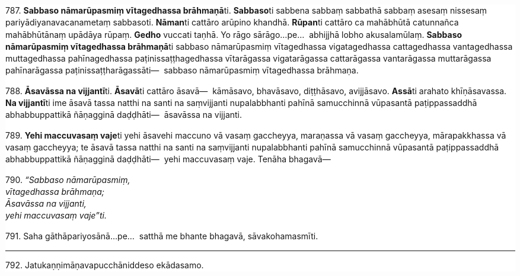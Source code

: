 787\. **Sabbaso nāmarūpasmiṃ vītagedhassa brāhmaṇā**ti. **Sabbaso**ti sabbena sabbaṃ sabbathā sabbaṃ asesaṃ nissesaṃ pariyādiyanavacanametaṃ sabbasoti. **Nāman**ti cattāro arūpino khandhā. **Rūpan**ti cattāro ca mahābhūtā catunnañca mahābhūtānaṃ upādāya rūpaṃ. **Gedho** vuccati taṇhā. Yo rāgo sārāgo…pe…  abhijjhā lobho akusalamūlaṃ. **Sabbaso nāmarūpasmiṃ vītagedhassa brāhmaṇā**ti sabbaso nāmarūpasmiṃ vītagedhassa vigatagedhassa cattagedhassa vantagedhassa muttagedhassa pahīnagedhassa paṭinissaṭṭhagedhassa vītarāgassa vigatarāgassa cattarāgassa vantarāgassa muttarāgassa pahīnarāgassa paṭinissaṭṭharāgassāti—  sabbaso nāmarūpasmiṃ vītagedhassa brāhmaṇa.

788\. **Āsavāssa na vijjantī**ti. **Āsavā**ti cattāro āsavā—  kāmāsavo, bhavāsavo, diṭṭhāsavo, avijjāsavo. **Assā**ti arahato khīṇāsavassa. **Na vijjantī**ti ime āsavā tassa natthi na santi na saṃvijjanti nupalabbhanti pahīnā samucchinnā vūpasantā paṭippassaddhā abhabbuppattikā ñāṇagginā daḍḍhāti—  āsavāssa na vijjanti.

789\. **Yehi maccuvasaṃ vaje**ti yehi āsavehi maccuno vā vasaṃ gaccheyya, maraṇassa vā vasaṃ gaccheyya, mārapakkhassa vā vasaṃ gaccheyya; te āsavā tassa natthi na santi na saṃvijjanti nupalabbhanti pahīnā samucchinnā vūpasantā paṭippassaddhā abhabbuppattikā ñāṇagginā daḍḍhāti—  yehi maccuvasaṃ vaje. Tenāha bhagavā—

790\. _“Sabbaso nāmarūpasmiṃ,_  
_vītagedhassa brāhmaṇa;_  
_Āsavāssa na vijjanti,_  
_yehi maccuvasaṃ vaje”ti._  

791\. Saha gāthāpariyosānā…pe…  satthā me bhante bhagavā, sāvakohamasmīti.

---

792\. Jatukaṇṇimāṇavapucchāniddeso ekādasamo.
